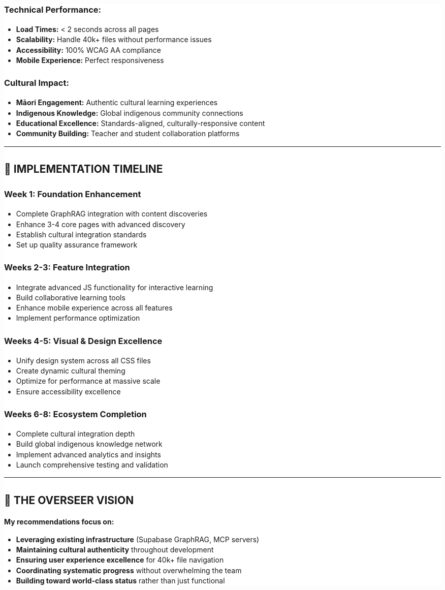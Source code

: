 ### **Technical Performance:**
- **Load Times:** < 2 seconds across all pages
- **Scalability:** Handle 40k+ files without performance issues
- **Accessibility:** 100% WCAG AA compliance
- **Mobile Experience:** Perfect responsiveness

### **Cultural Impact:**
- **Māori Engagement:** Authentic cultural learning experiences
- **Indigenous Knowledge:** Global indigenous community connections
- **Educational Excellence:** Standards-aligned, culturally-responsive content
- **Community Building:** Teacher and student collaboration platforms

---

## 🚀 IMPLEMENTATION TIMELINE

### **Week 1: Foundation Enhancement**
- Complete GraphRAG integration with content discoveries
- Enhance 3-4 core pages with advanced discovery
- Establish cultural integration standards
- Set up quality assurance framework

### **Weeks 2-3: Feature Integration**
- Integrate advanced JS functionality for interactive learning
- Build collaborative learning tools
- Enhance mobile experience across all features
- Implement performance optimization

### **Weeks 4-5: Visual & Design Excellence**
- Unify design system across all CSS files
- Create dynamic cultural theming
- Optimize for performance at massive scale
- Ensure accessibility excellence

### **Weeks 6-8: Ecosystem Completion**
- Complete cultural integration depth
- Build global indigenous knowledge network
- Implement advanced analytics and insights
- Launch comprehensive testing and validation

---

## 🌟 THE OVERSEER VISION

**My recommendations focus on:**
- **Leveraging existing infrastructure** (Supabase GraphRAG, MCP servers)
- **Maintaining cultural authenticity** throughout development
- **Ensuring user experience excellence** for 40k+ file navigation
- **Coordinating systematic progress** without overwhelming the team
- **Building toward world-class status** rather than just functional

